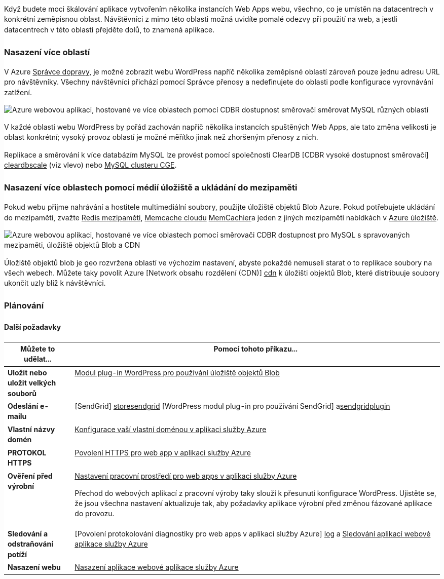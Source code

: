 Když budete moci škálování aplikace vytvořením několika instancích Web Apps webu, všechno, co je umístěn na datacentrech v konkrétní zeměpisnou oblast. Návštěvníci z mimo této oblasti možná uvidíte pomalé odezvy při použití na web, a jestli datacentrech v této oblasti přejděte dolů, to znamená aplikace.


### <a name="multi-region-deployment"></a>Nasazení více oblastí

V Azure [Správce dopravy][trafficmanager], je možné zobrazit webu WordPress napříč několika zeměpisné oblastí zároveň pouze jednu adresu URL pro návštěvníky. Všechny návštěvníci přichází pomocí Správce přenosy a nedefinujete do oblasti podle konfigurace vyrovnávání zatížení.

![Azure webovou aplikaci, hostované ve více oblastech pomocí CDBR dostupnost směrovači směrovat MySQL různých oblastí][multi-region-diagram]

V každé oblasti webu WordPress by pořád zachován napříč několika instancích spuštěných Web Apps, ale tato změna velikosti je oblast konkrétní; vysoký provoz oblastí je možné měřítko jinak než zhoršeným přenosy z nich.

Replikace a směrování k více databázím MySQL lze provést pomocí společnosti ClearDB [CDBR vysoké dostupnost směrovači] [ cleardbscale] (viz vlevo) nebo [MySQL clusteru CGE][cge].

### <a name="multi-region-deployment-with-media-storage-and-caching"></a>Nasazení více oblastech pomocí médií úložiště a ukládání do mezipaměti
Pokud webu přijme nahrávání a hostitele multimediální soubory, použijte úložiště objektů Blob Azure. Pokud potřebujete ukládání do mezipaměti, zvažte [Redis mezipaměti][rediscache], [Memcache cloudu](http://azure.microsoft.com/gallery/store/garantiadata/memcached/) [MemCachier](http://azure.microsoft.com/gallery/store/memcachier/memcachier/)a jeden z jiných mezipaměti nabídkách v [Azure úložiště](http://azure.microsoft.com/gallery/store/).

![Azure webovou aplikaci, hostované ve více oblastech pomocí směrovači CDBR dostupnost pro MySQL s spravovaných mezipaměti, úložiště objektů Blob a CDN][performance-diagram]

Úložiště objektů blob je geo rozvržena oblastí ve výchozím nastavení, abyste pokaždé nemuseli starat o to replikace soubory na všech webech. Můžete taky povolit Azure [Network obsahu rozdělení (CDN)] [ cdn] k úložišti objektů Blob, které distribuuje soubory ukončit uzly blíž k návštěvníci.

### <a name="planning"></a>Plánování

#### <a name="additional-requirements"></a>Další požadavky

Můžete to udělat... | Pomocí tohoto příkazu...
------------------------|-----------
**Uložit nebo uložit velkých souborů** | [Modul plug-in WordPress pro používání úložiště objektů Blob][storageplugin]
**Odeslání e-mailu** | [SendGrid] [ storesendgrid] [WordPress modul plug-in pro používání SendGrid] a[sendgridplugin]
**Vlastní názvy domén** | [Konfigurace vaší vlastní doménou v aplikaci služby Azure][customdomain]
**PROTOKOL HTTPS** | [Povolení HTTPS pro web app v aplikaci služby Azure][httpscustomdomain]
**Ověření před výrobní** | [Nastavení pracovní prostředí pro web apps v aplikaci služby Azure][staging] <p>Přechod do webových aplikací z pracovní výroby taky slouží k přesunutí konfigurace WordPress. Ujistěte se, že jsou všechna nastavení aktualizuje tak, aby požadavky aplikace výrobní před změnou fázované aplikace do provozu.</p>
**Sledování a odstraňování potíží** | [Povolení protokolování diagnostiky pro web apps v aplikaci služby Azure] [ log] a [Sledování aplikací webové aplikace služby Azure][monitor]
**Nasazení webu** | [Nasazení aplikace webové aplikace služby Azure][deploy]


[performance-diagram]: ./media/web-sites-php-enterprise-wordpress/performance-diagram.png
[basic-diagram]: ./media/web-sites-php-enterprise-wordpress/basic-diagram.png
[multi-region-diagram]: ./media/web-sites-php-enterprise-wordpress/multi-region-diagram.png
[wordpress]: http://www.microsoft.com/web/wordpress
[officeblog]: http://blogs.office.com/
[bingblog]: http://blogs.bing.com/
[cdbnstore]: http://www.cleardb.com/store/azure
[storageplugin]: https://wordpress.org/plugins/windows-azure-storage/
[sendgridplugin]: http://wordpress.org/plugins/sendgrid-email-delivery-simplified/
[phpwebsite]: web-sites-php-configure.md
[customdomain]: web-sites-custom-domain-name.md
[trafficmanager]: ../traffic-manager/traffic-manager-overview.md
[backup]: web-sites-backup.md
[restore]: web-sites-restore.md
[rediscache]: https://azure.microsoft.com/documentation/services/redis-cache/
[managedcache]: http://msdn.microsoft.com/library/azure/dn386122.aspx
[websitescale]: web-sites-scale.md
[managedcachescale]: http://msdn.microsoft.com/library/azure/dn386113.aspx
[cleardbscale]: http://www.cleardb.com/developers/cdbr/introduction
[staging]: web-sites-staged-publishing.md
[monitor]: web-sites-monitor.md
[log]: web-sites-enable-diagnostic-log.md
[httpscustomdomain]: web-sites-configure-ssl-certificate.md
[mysqlwindows]: ../virtual-machines/virtual-machines-windows-classic-mysql-2008r2.md
[mysqllinux]: ../virtual-machines/virtual-machines-linux-classic-mysql-on-opensuse.md
[cge]: http://www.mysql.com/products/cluster/
[websitepricing]: /pricing/details/app-service/
[export]: http://en.support.wordpress.com/export/
[import]: http://wordpress.org/plugins/wordpress-importer/
[wordpressbackup]: http://wordpress.org/plugins/wordpress-importer/
[wordpressdbbackup]: http://codex.wordpress.org/Backing_Up_Your_Database
[createwordpress]: web-sites-php-web-site-gallery.md
[velvet]: https://wordpress.org/plugins/velvet-blues-update-urls/
[mgmtportal]: https://portal.azure.com/
[wordpressbackup]: http://codex.wordpress.org/WordPress_Backups
[wordpressdbbackup]: http://codex.wordpress.org/Backing_Up_Your_Database
[workbench]: http://www.mysql.com/products/workbench/
[searchandreplace]: http://interconnectit.com/124/search-and-replace-for-wordpress-databases/
[deploy]: web-sites-deploy.md
[posh]: ../powershell-install-configure.md
[Azure CLI]: ../xplat-cli-install.md
[storesendgrid]: https://azure.microsoft.com/marketplace/partners/sendgrid/sendgrid-azure/
[cdn]: ../cdn/cdn-overview.md